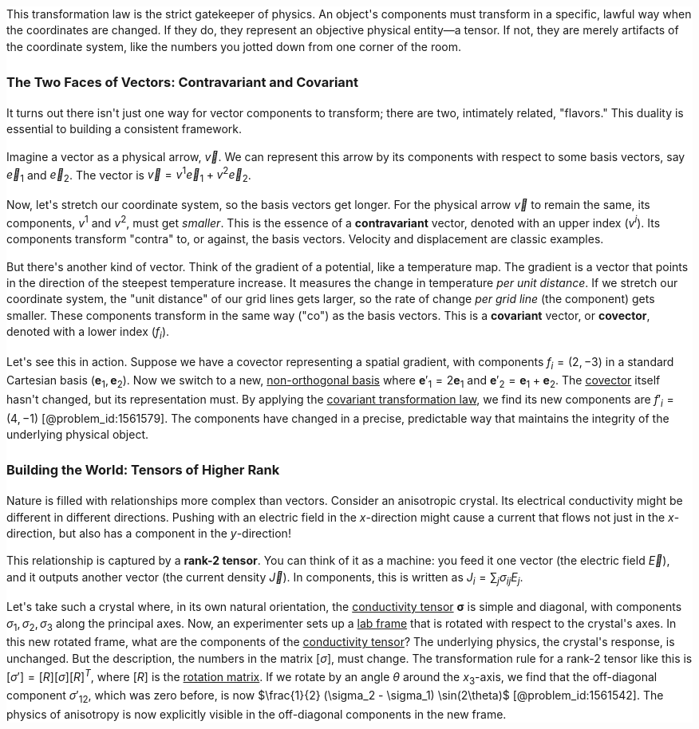 This transformation law is the strict gatekeeper of physics. An object's components must transform in a specific, lawful way when the coordinates are changed. If they do, they represent an objective physical entity—a tensor. If not, they are merely artifacts of the coordinate system, like the numbers you jotted down from one corner of the room.

### The Two Faces of Vectors: Contravariant and Covariant

It turns out there isn't just one way for vector components to transform; there are two, intimately related, "flavors." This duality is essential to building a consistent framework.

Imagine a vector as a physical arrow, $\vec{v}$. We can represent this arrow by its components with respect to some basis vectors, say $\vec{e}_1$ and $\vec{e}_2$. The vector is $\vec{v} = v^1 \vec{e}_1 + v^2 \vec{e}_2$.

Now, let's stretch our coordinate system, so the basis vectors get longer. For the physical arrow $\vec{v}$ to remain the same, its components, $v^1$ and $v^2$, must get *smaller*. This is the essence of a **contravariant** vector, denoted with an upper index ($v^i$). Its components transform "contra" to, or against, the basis vectors. Velocity and displacement are classic examples.

But there's another kind of vector. Think of the gradient of a potential, like a temperature map. The gradient is a vector that points in the direction of the steepest temperature increase. It measures the change in temperature *per unit distance*. If we stretch our coordinate system, the "unit distance" of our grid lines gets larger, so the rate of change *per grid line* (the component) gets smaller. These components transform in the same way ("co") as the basis vectors. This is a **covariant** vector, or **covector**, denoted with a lower index ($f_i$).

Let's see this in action. Suppose we have a covector representing a spatial gradient, with components $f_i = (2, -3)$ in a standard Cartesian basis $(\mathbf{e}_1, \mathbf{e}_2)$. Now we switch to a new, [non-orthogonal basis](@article_id:154414) where $\mathbf{e}'_1 = 2 \mathbf{e}_1$ and $\mathbf{e}'_2 = \mathbf{e}_1 + \mathbf{e}_2$. The [covector](@article_id:149769) itself hasn't changed, but its representation must. By applying the [covariant transformation law](@article_id:203257), we find its new components are $f'_i = (4, -1)$ [@problem_id:1561579]. The components have changed in a precise, predictable way that maintains the integrity of the underlying physical object.

### Building the World: Tensors of Higher Rank

Nature is filled with relationships more complex than vectors. Consider an anisotropic crystal. Its electrical conductivity might be different in different directions. Pushing with an electric field in the $x$-direction might cause a current that flows not just in the $x$-direction, but also has a component in the $y$-direction!

This relationship is captured by a **rank-2 tensor**. You can think of it as a machine: you feed it one vector (the electric field $\vec{E}$), and it outputs another vector (the current density $\vec{J}$). In components, this is written as $J_i = \sum_j \sigma_{ij} E_j$.

Let's take such a crystal where, in its own natural orientation, the [conductivity tensor](@article_id:155333) $\boldsymbol{\sigma}$ is simple and diagonal, with components $\sigma_1, \sigma_2, \sigma_3$ along the principal axes. Now, an experimenter sets up a [lab frame](@article_id:180692) that is rotated with respect to the crystal's axes. In this new rotated frame, what are the components of the [conductivity tensor](@article_id:155333)? The underlying physics, the crystal's response, is unchanged. But the description, the numbers in the matrix $[\sigma]$, must change. The transformation rule for a rank-2 tensor like this is $[\sigma'] = [R] [\sigma] [R]^T$, where $[R]$ is the [rotation matrix](@article_id:139808). If we rotate by an angle $\theta$ around the $x_3$-axis, we find that the off-diagonal component $\sigma'_{12}$, which was zero before, is now $\frac{1}{2} (\sigma_2 - \sigma_1) \sin(2\theta)$ [@problem_id:1561542]. The physics of anisotropy is now explicitly visible in the off-diagonal components in the new frame.

